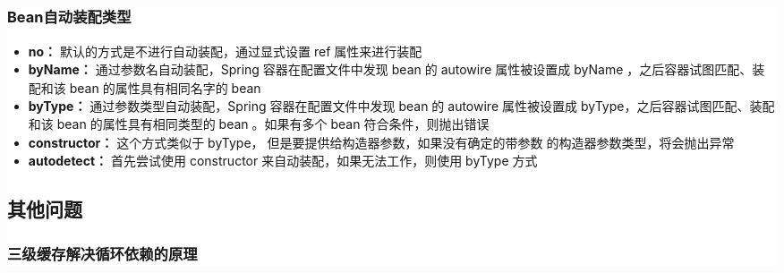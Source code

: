 

### Bean自动装配类型

- **no：** 默认的方式是不进行自动装配，通过显式设置 ref 属性来进行装配
- **byName：** 通过参数名自动装配，Spring 容器在配置文件中发现 bean 的 autowire 属性被设置成 byName ，之后容器试图匹配、装配和该 bean 的属性具有相同名字的 bean
- **byType：** 通过参数类型自动装配，Spring 容器在配置文件中发现 bean 的 autowire 属性被设置成 byType，之后容器试图匹配、装配和该 bean 的属性具有相同类型的 bean 。如果有多个 bean 符合条件，则抛出错误
- **constructor：** 这个方式类似于 byType， 但是要提供给构造器参数，如果没有确定的带参数 的构造器参数类型，将会抛出异常
- **autodetect：** 首先尝试使用 constructor 来自动装配，如果无法工作，则使用 byType 方式

## 其他问题

### 三级缓存解决循环依赖的原理
